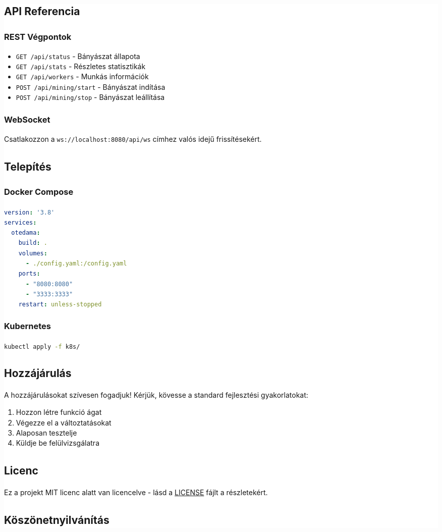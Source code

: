 ## API Referencia

### REST Végpontok

- `GET /api/status` - Bányászat állapota
- `GET /api/stats` - Részletes statisztikák
- `GET /api/workers` - Munkás információk
- `POST /api/mining/start` - Bányászat indítása
- `POST /api/mining/stop` - Bányászat leállítása

### WebSocket

Csatlakozzon a `ws://localhost:8080/api/ws` címhez valós idejű frissítésekért.

## Telepítés

### Docker Compose

```yaml
version: '3.8'
services:
  otedama:
    build: .
    volumes:
      - ./config.yaml:/config.yaml
    ports:
      - "8080:8080"
      - "3333:3333"
    restart: unless-stopped
```

### Kubernetes

```bash
kubectl apply -f k8s/
```

## Hozzájárulás

A hozzájárulásokat szívesen fogadjuk! Kérjük, kövesse a standard fejlesztési gyakorlatokat:

1. Hozzon létre funkció ágat
2. Végezze el a változtatásokat
3. Alaposan tesztelje
4. Küldje be felülvizsgálatra

## Licenc

Ez a projekt MIT licenc alatt van licencelve - lásd a [LICENSE](LICENSE) fájlt a részletekért.

## Köszönetnyilvánítás
